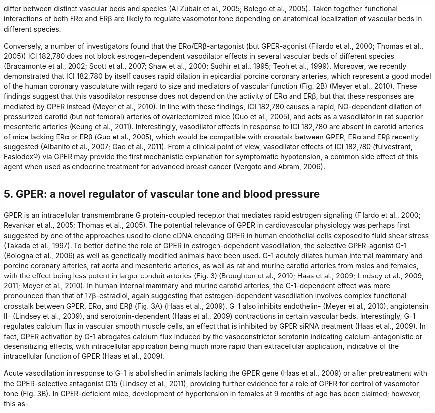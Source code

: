 differ between distinct vascular beds and species (Al Zubair et al., 2005; Bolego et al., 2005). Taken together, functional interactions of both ERα and ERβ are likely to regulate vasomotor tone depending on anatomical localization of vascular beds in different species.

Conversely, a number of investigators found that the ERα/ERβ-antagonist (but GPER-agonist (Filardo et al., 2000; Thomas et al., 2005)) ICI 182,780 does not block estrogen-dependent vasodilator effects in several vascular beds of different species (Bracamonte et al., 2002; Scott et al., 2007; Shaw et al., 2000; Sudhir et al., 1995; Teoh et al., 1999). Moreover, we recently demonstrated that ICI 182,780 by itself causes rapid dilation in epicardial porcine coronary arteries, which represent a good model of the human coronary vasculature with regard to size and mediators of vascular function (Fig. 2B) (Meyer et al., 2010). These findings suggest that this vasodilator response does not depend on the activity of ERα and ERβ, but that these responses are mediated by GPER instead (Meyer et al., 2010). In line with these findings, ICI 182,780 causes a rapid, NO-dependent dilation of pressurized carotid (but not femoral) arteries of ovariectomized mice (Guo et al., 2005), and acts as a vasodilator in rat superior mesenteric arteries (Keung et al., 2011). Interestingly, vasodilator effects in response to ICI 182,780 are absent in carotid arteries of mice lacking ERα or ERβ (Guo et al., 2005), which would be compatible with crosstalk between GPER, ERα and ERβ recently suggested (Albanito et al., 2007; Gao et al., 2011). From a clinical point of view, vasodilator effects of ICI 182,780 (fulvestrant, Faslodex®) via GPER may provide the first mechanistic explanation for symptomatic hypotension, a common side effect of this agent when used as endocrine treatment for advanced breast cancer (Vergote and Abram, 2006).

## 5. GPER: a novel regulator of vascular tone and blood pressure

GPER is an intracellular transmembrane G protein-coupled receptor that mediates rapid estrogen signaling (Filardo et al., 2000; Revankar et al., 2005; Thomas et al., 2005). The potential relevance of GPER in cardiovascular physiology was perhaps first suggested by one of the approaches used to clone cDNA encoding GPER in human endothelial cells exposed to fluid shear stress (Takada et al., 1997). To better define the role of GPER in estrogen-dependent vasodilation, the selective GPER-agonist G-1 (Bologna et al., 2006) as well as genetically modified animals have been used. G-1 acutely dilates human internal mammary and porcine coronary arteries, rat aorta and mesenteric arteries, as well as rat and murine carotid arteries from males and females, with the effect being less potent in larger conduit arteries (Fig. 3) (Broughton et al., 2010; Haas et al., 2009; Lindsey et al., 2009, 2011; Meyer et al., 2010). In human internal mammary and murine carotid arteries, the G-1-dependent effect was more pronounced than that of 17β-estradiol, again suggesting that estrogen-dependent vasodilation involves complex functional crosstalk between GPER, ERα, and ERβ (Fig. 3A) (Haas et al., 2009). G-1 also inhibits endothelin- (Meyer et al., 2010), angiotensin II- (Lindsey et al., 2009), and serotonin-dependent (Haas et al., 2009) contractions in certain vascular beds. Interestingly, G-1 regulates calcium flux in vascular smooth muscle cells, an effect that is inhibited by GPER siRNA treatment (Haas et al., 2009). In fact, GPER activation by G-1 abrogates calcium flux induced by the vasoconstrictor serotonin indicating calcium-antagonistic or desensitizing effects, with intracellular application being much more rapid than extracellular application, indicative of the intracellular function of GPER (Haas et al., 2009).

Acute vasodilation in response to G-1 is abolished in animals lacking the GPER gene (Haas et al., 2009) or after pretreatment with the GPER-selective antagonist G15 (Lindsey et al., 2011), providing further evidence for a role of GPER for control of vasomotor tone (Fig. 3B). In GPER-deficient mice, development of hypertension in females at 9 months of age has been claimed; however, this as-
